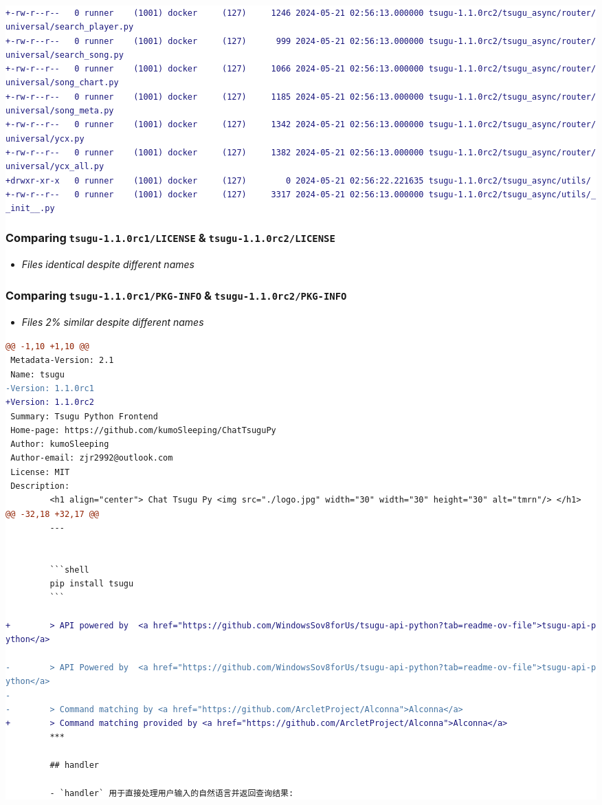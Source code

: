 ```diff
+-rw-r--r--   0 runner    (1001) docker     (127)     1246 2024-05-21 02:56:13.000000 tsugu-1.1.0rc2/tsugu_async/router/universal/search_player.py
+-rw-r--r--   0 runner    (1001) docker     (127)      999 2024-05-21 02:56:13.000000 tsugu-1.1.0rc2/tsugu_async/router/universal/search_song.py
+-rw-r--r--   0 runner    (1001) docker     (127)     1066 2024-05-21 02:56:13.000000 tsugu-1.1.0rc2/tsugu_async/router/universal/song_chart.py
+-rw-r--r--   0 runner    (1001) docker     (127)     1185 2024-05-21 02:56:13.000000 tsugu-1.1.0rc2/tsugu_async/router/universal/song_meta.py
+-rw-r--r--   0 runner    (1001) docker     (127)     1342 2024-05-21 02:56:13.000000 tsugu-1.1.0rc2/tsugu_async/router/universal/ycx.py
+-rw-r--r--   0 runner    (1001) docker     (127)     1382 2024-05-21 02:56:13.000000 tsugu-1.1.0rc2/tsugu_async/router/universal/ycx_all.py
+drwxr-xr-x   0 runner    (1001) docker     (127)        0 2024-05-21 02:56:22.221635 tsugu-1.1.0rc2/tsugu_async/utils/
+-rw-r--r--   0 runner    (1001) docker     (127)     3317 2024-05-21 02:56:13.000000 tsugu-1.1.0rc2/tsugu_async/utils/__init__.py
```

### Comparing `tsugu-1.1.0rc1/LICENSE` & `tsugu-1.1.0rc2/LICENSE`

 * *Files identical despite different names*

### Comparing `tsugu-1.1.0rc1/PKG-INFO` & `tsugu-1.1.0rc2/PKG-INFO`

 * *Files 2% similar despite different names*

```diff
@@ -1,10 +1,10 @@
 Metadata-Version: 2.1
 Name: tsugu
-Version: 1.1.0rc1
+Version: 1.1.0rc2
 Summary: Tsugu Python Frontend
 Home-page: https://github.com/kumoSleeping/ChatTsuguPy
 Author: kumoSleeping
 Author-email: zjr2992@outlook.com
 License: MIT
 Description: 
         <h1 align="center"> Chat Tsugu Py <img src="./logo.jpg" width="30" width="30" height="30" alt="tmrn"/> </h1>
@@ -32,18 +32,17 @@
         ---
         
         
         ```shell
         pip install tsugu
         ```
         
+        > API powered by  <a href="https://github.com/WindowsSov8forUs/tsugu-api-python?tab=readme-ov-file">tsugu-api-python</a>
         
-        > API Powered by  <a href="https://github.com/WindowsSov8forUs/tsugu-api-python?tab=readme-ov-file">tsugu-api-python</a>
-        
-        > Command matching by <a href="https://github.com/ArcletProject/Alconna">Alconna</a>
+        > Command matching provided by <a href="https://github.com/ArcletProject/Alconna">Alconna</a>
         ***
         
         ## handler
         
         - `handler` 用于直接处理用户输入的自然语言并返回查询结果: 
```